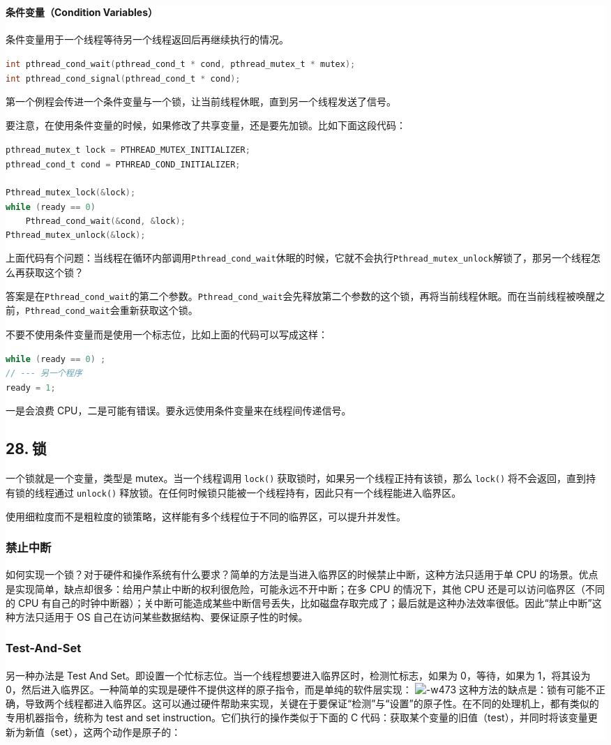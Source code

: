 #### 条件变量（Condition Variables）

条件变量用于一个线程等待另一个线程返回后再继续执行的情况。

```c
int pthread_cond_wait(pthread_cond_t * cond, pthread_mutex_t * mutex);
int pthread_cond_signal(pthread_cond_t * cond);
```

第一个例程会传进一个条件变量与一个锁，让当前线程休眠，直到另一个线程发送了信号。

要注意，在使用条件变量的时候，如果修改了共享变量，还是要先加锁。比如下面这段代码：

```c
pthread_mutex_t lock = PTHREAD_MUTEX_INITIALIZER;
pthread_cond_t cond = PTHREAD_COND_INITIALIZER;

Pthread_mutex_lock(&lock);
while (ready == 0)
    Pthread_cond_wait(&cond, &lock);
Pthread_mutex_unlock(&lock);
```

上面代码有个问题：当线程在循环内部调用`Pthread_cond_wait`休眠的时候，它就不会执行`Pthread_mutex_unlock`解锁了，那另一个线程怎么再获取这个锁？

答案是在`Pthread_cond_wait`的第二个参数。`Pthread_cond_wait`会先释放第二个参数的这个锁，再将当前线程休眠。而在当前线程被唤醒之前，`Pthread_cond_wait`会重新获取这个锁。

不要不使用条件变量而是使用一个标志位，比如上面的代码可以写成这样：

```c
while (ready == 0) ;
// --- 另一个程序
ready = 1;
```

一是会浪费 CPU，二是可能有错误。要永远使用条件变量来在线程间传递信号。

## 28. 锁

一个锁就是一个变量，类型是 mutex。当一个线程调用 `lock()` 获取锁时，如果另一个线程正持有该锁，那么 `lock()` 将不会返回，直到持有锁的线程通过 `unlock()` 释放锁。在任何时候锁只能被一个线程持有，因此只有一个线程能进入临界区。

使用细粒度而不是粗粒度的锁策略，这样能有多个线程位于不同的临界区，可以提升并发性。

### 禁止中断

如何实现一个锁？对于硬件和操作系统有什么要求？简单的方法是当进入临界区的时候禁止中断，这种方法只适用于单 CPU 的场景。优点是实现简单，缺点却很多：给用户禁止中断的权利很危险，可能永远不开中断；在多 CPU 的情况下，其他 CPU 还是可以访问临界区（不同的 CPU 有自己的时钟中断器）；关中断可能造成某些中断信号丢失，比如磁盘存取完成了；最后就是这种办法效率很低。因此“禁止中断”这种方法只适用于 OS 自己在访问某些数据结构、要保证原子性的时候。

### Test-And-Set

另一种办法是 Test And Set。即设置一个忙标志位。当一个线程想要进入临界区时，检测忙标志，如果为 0，等待，如果为 1，将其设为 0，然后进入临界区。一种简单的实现是硬件不提供这样的原子指令，而是单纯的软件层实现：
![-w473](media/15696405470407/15726668157910.jpg)
这种方法的缺点是：锁有可能不正确，导致两个线程都进入临界区。这可以通过硬件帮助来实现，关键在于要保证“检测”与“设置”的原子性。在不同的处理机上，都有类似的专用机器指令，统称为 test and set instruction。它们执行的操作类似于下面的 C 代码：获取某个变量的旧值（test），并同时将该变量更新为新值（set），这两个动作是原子的：
